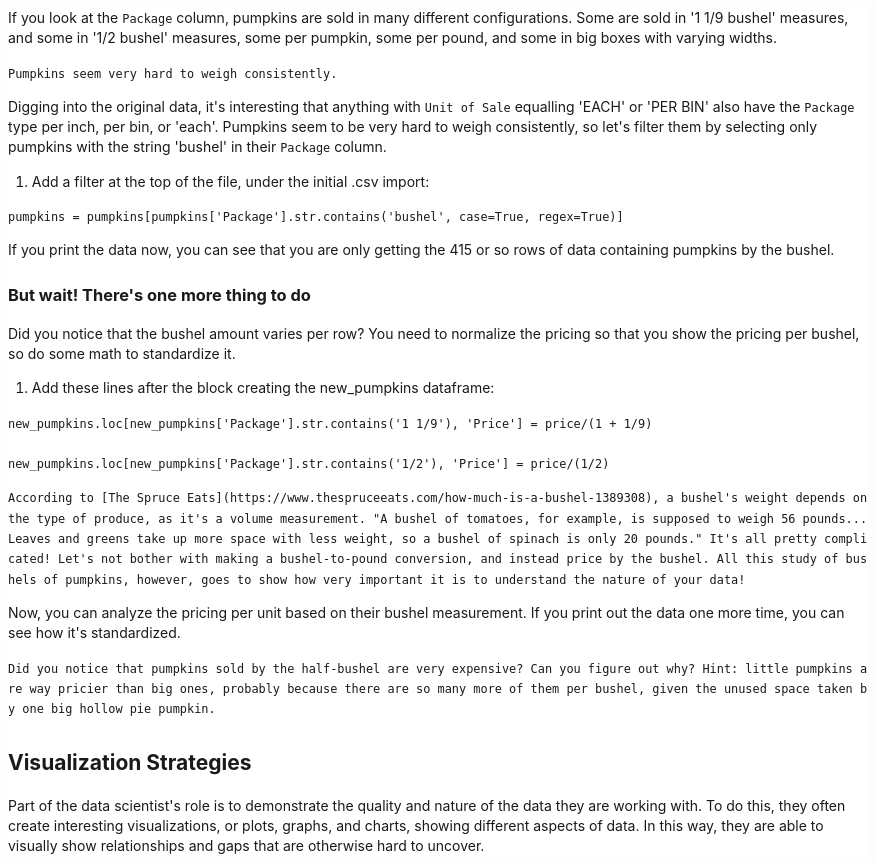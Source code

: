 If you look at the `Package` column, pumpkins are sold in many different configurations. Some are sold in '1 1/9 bushel' measures, and some in '1/2 bushel' measures, some per pumpkin, some per pound, and some in big boxes with varying widths.

```{note}
Pumpkins seem very hard to weigh consistently.
```

Digging into the original data, it's interesting that anything with `Unit of Sale` equalling 'EACH' or 'PER BIN' also have the `Package` type per inch, per bin, or 'each'. Pumpkins seem to be very hard to weigh consistently, so let's filter them by selecting only pumpkins with the string 'bushel' in their `Package` column.

1. Add a filter at the top of the file, under the initial .csv import:

```{code-cell}
pumpkins = pumpkins[pumpkins['Package'].str.contains('bushel', case=True, regex=True)]
```

If you print the data now, you can see that you are only getting the 415 or so rows of data containing pumpkins by the bushel.

### But wait! There's one more thing to do

Did you notice that the bushel amount varies per row? You need to normalize the pricing so that you show the pricing per bushel, so do some math to standardize it.

1. Add these lines after the block creating the new_pumpkins dataframe:

```{code-cell}
new_pumpkins.loc[new_pumpkins['Package'].str.contains('1 1/9'), 'Price'] = price/(1 + 1/9)

new_pumpkins.loc[new_pumpkins['Package'].str.contains('1/2'), 'Price'] = price/(1/2)
```

```{seealso}
According to [The Spruce Eats](https://www.thespruceeats.com/how-much-is-a-bushel-1389308), a bushel's weight depends on the type of produce, as it's a volume measurement. "A bushel of tomatoes, for example, is supposed to weigh 56 pounds... Leaves and greens take up more space with less weight, so a bushel of spinach is only 20 pounds." It's all pretty complicated! Let's not bother with making a bushel-to-pound conversion, and instead price by the bushel. All this study of bushels of pumpkins, however, goes to show how very important it is to understand the nature of your data!
```

Now, you can analyze the pricing per unit based on their bushel measurement. If you print out the data one more time, you can see how it's standardized.

```{seealso}
Did you notice that pumpkins sold by the half-bushel are very expensive? Can you figure out why? Hint: little pumpkins are way pricier than big ones, probably because there are so many more of them per bushel, given the unused space taken by one big hollow pie pumpkin.
```

## Visualization Strategies

Part of the data scientist's role is to demonstrate the quality and nature of the data they are working with. To do this, they often create interesting visualizations, or plots, graphs, and charts, showing different aspects of data. In this way, they are able to visually show relationships and gaps that are otherwise hard to uncover.
